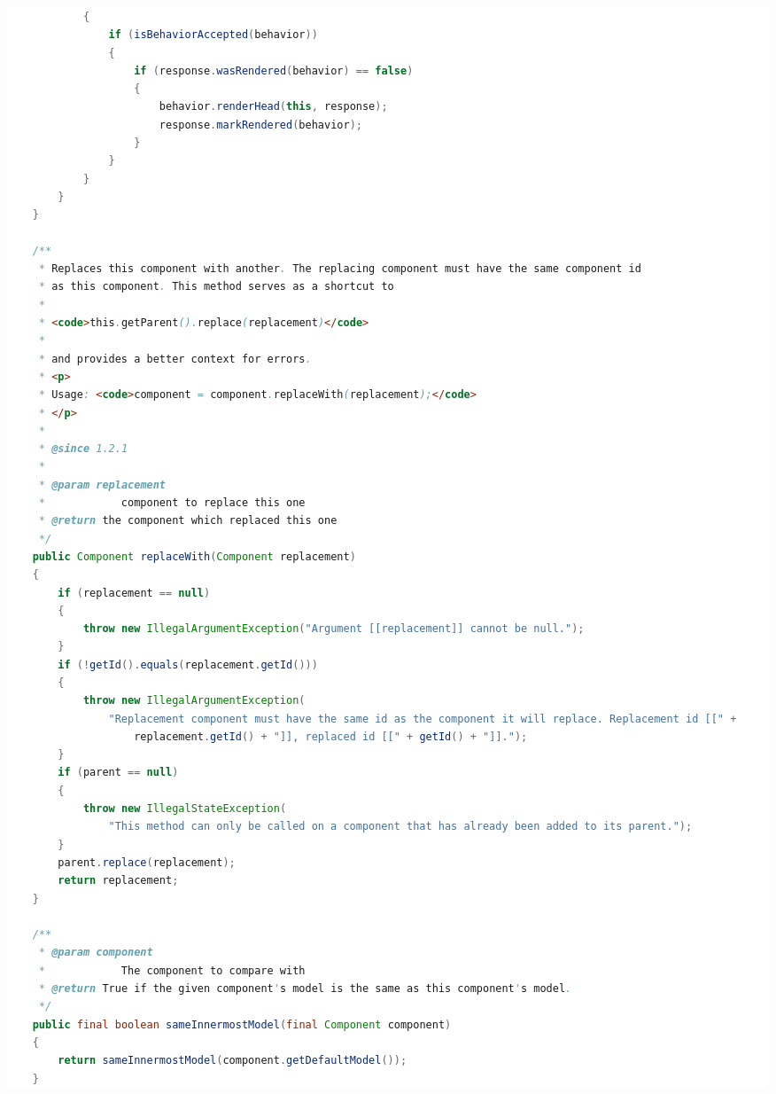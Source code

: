 ```java
			{
				if (isBehaviorAccepted(behavior))
				{
					if (response.wasRendered(behavior) == false)
					{
						behavior.renderHead(this, response);
						response.markRendered(behavior);
					}
				}
			}
		}
	}

	/**
	 * Replaces this component with another. The replacing component must have the same component id
	 * as this component. This method serves as a shortcut to
	 * 
	 * <code>this.getParent().replace(replacement)</code>
	 * 
	 * and provides a better context for errors.
	 * <p>
	 * Usage: <code>component = component.replaceWith(replacement);</code>
	 * </p>
	 * 
	 * @since 1.2.1
	 * 
	 * @param replacement
	 *            component to replace this one
	 * @return the component which replaced this one
	 */
	public Component replaceWith(Component replacement)
	{
		if (replacement == null)
		{
			throw new IllegalArgumentException("Argument [[replacement]] cannot be null.");
		}
		if (!getId().equals(replacement.getId()))
		{
			throw new IllegalArgumentException(
				"Replacement component must have the same id as the component it will replace. Replacement id [[" +
					replacement.getId() + "]], replaced id [[" + getId() + "]].");
		}
		if (parent == null)
		{
			throw new IllegalStateException(
				"This method can only be called on a component that has already been added to its parent.");
		}
		parent.replace(replacement);
		return replacement;
	}

	/**
	 * @param component
	 *            The component to compare with
	 * @return True if the given component's model is the same as this component's model.
	 */
	public final boolean sameInnermostModel(final Component component)
	{
		return sameInnermostModel(component.getDefaultModel());
	}
```